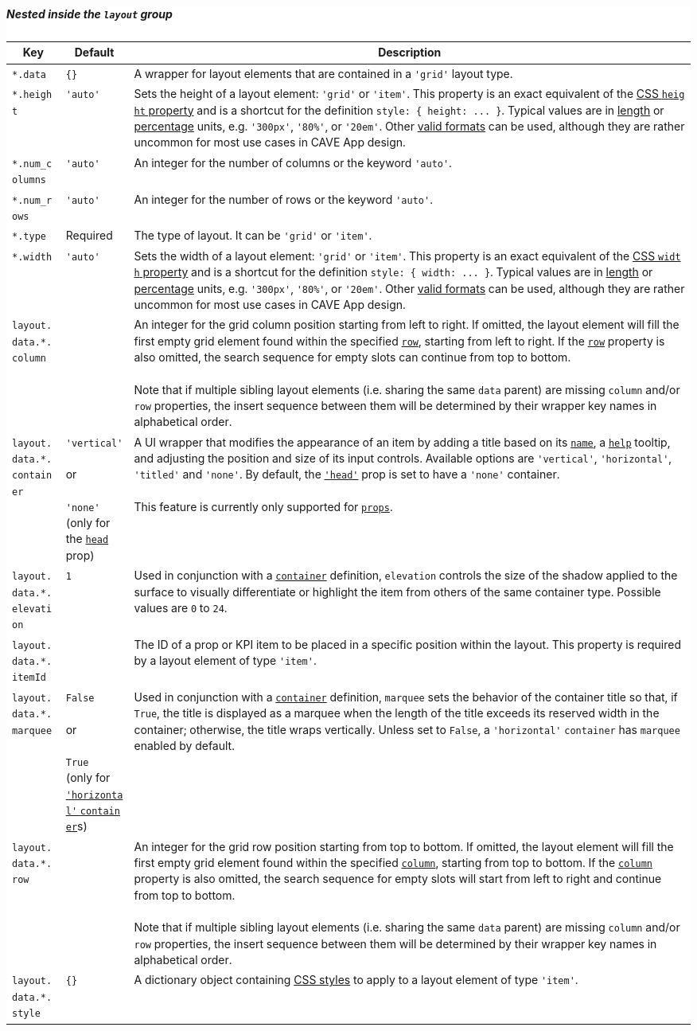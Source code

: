 ##### Nested inside the `layout` group
Key | Default | Description
--- | ------- | -----------
<a name="layout-data">`*.data`</a> | `{}` | A wrapper for layout elements that are contained in a `'grid'` layout type.
<a name="layout-height">`*.height`</a> | `'auto'` | Sets the height of a layout element: `'grid'` or `'item'`. This property is an exact equivalent of the [CSS `height` property](https://developer.mozilla.org/en-US/docs/Web/CSS/height) and is a shortcut for the definition `style: { height: ... }`. Typical values are in [length](https://developer.mozilla.org/en-US/docs/Web/CSS/length) or [percentage](https://developer.mozilla.org/en-US/docs/Web/CSS/percentage) units, e.g. `'300px'`, `'80%'`, or `'20em'`. Other [valid formats](https://developer.mozilla.org/en-US/docs/Web/CSS/height#values) can be used, although they are rather uncommon for most use cases in CAVE App design.
<a name="layout-columns">`*.num_columns`</a> | `'auto'` | An integer for the number of columns or the keyword `'auto'`.
<a name="layout-rows">`*.num_rows`</a> | `'auto'` | An integer for the number of rows or the keyword `'auto'`.
<a name="layout-type">`*.type`</a> | Required | The type of layout. It can be `'grid'` or `'item'`.
<a name="layout-width">`*.width`</a> | `'auto'` | Sets the width of a layout element: `'grid'` or `'item'`. This property is an exact equivalent of the [CSS `width` property](https://developer.mozilla.org/en-US/docs/Web/CSS/width) and is a shortcut for the definition `style: { width: ... }`. Typical values are in [length](https://developer.mozilla.org/en-US/docs/Web/CSS/length) or [percentage](https://developer.mozilla.org/en-US/docs/Web/CSS/percentage) units, e.g. `'300px'`, `'80%'`, or `'20em'`. Other [valid formats](https://developer.mozilla.org/en-US/docs/Web/CSS/width#values) can be used, although they are rather uncommon for most use cases in CAVE App design.
<a name="layout-column">`layout.data.*.column`</a> | | An integer for the grid column position starting from left to right. If omitted, the layout element will fill the first empty grid element found within the specified [`row`](#layout-row), starting from left to right. If the [`row`](#layout-row) property is also omitted, the search sequence for empty slots can continue from top to bottom.<br><br>Note that if multiple sibling layout elements (i.e. sharing the same `data` parent) are missing `column` and/or `row` properties, the insert sequence between them will be determined by their wrapper key names in alphabetical order. 
<a name="layout-container">`layout.data.*.container`</a> | `'vertical'`<br><br>or<br><br> `'none'`<br>(only for the [`head`](props.md#head) prop) | A UI wrapper that modifies the appearance of an item by adding a title based on its [`name`](common_keys.md#name), a [`help`](props.md#help) tooltip, and adjusting the position and size of its input controls. Available options are `'vertical'`, `'horizontal'`, `'titled'` and `'none'`. By default, the [`'head'`](props.md#head) prop is set to have a `'none'` container.<br><br>This feature is currently only supported for [`props`](props.md).
<a name="elevation">`layout.data.*.elevation`</a> | `1` | Used in conjunction with a [`container`](#layout-container) definition, `elevation` controls the size of the shadow applied to the surface to visually differentiate or highlight the item from others of the same container type. Possible values are `0` to `24`.
<a name="layout-item-id">`layout.data.*.itemId`</a> | | The ID of a prop or KPI item to be placed in a specific position within the layout. This property is required by a layout element of type `'item'`.
<a name="marquee">`layout.data.*.marquee`</a> | `False`<br><br>or<br><br> `True`<br>(only for [`'horizontal'` `container`](#layout-container)s) | Used in conjunction with a [`container`](#layout-container) definition, `marquee` sets the behavior of the container title so that, if `True`, the title is displayed as a marquee when the length of the title exceeds its reserved width in the container; otherwise, the title wraps vertically. Unless set to `False`, a `'horizontal'` `container` has `marquee` enabled by default.
<a name="layout-row">`layout.data.*.row`</a> | | An integer for the grid row position starting from top to bottom. If omitted, the layout element will fill the first empty grid element found within the specified [`column`](#layout-column), starting from top to bottom. If the [`column`](#layout-column) property is also omitted, the search sequence for empty slots will start from left to right and continue from top to bottom.<br><br>Note that if multiple sibling layout elements (i.e. sharing the same `data` parent) are missing `column` and/or `row` properties, the insert sequence between them will be determined by their wrapper key names in alphabetical order. 
<a name="layout-style">`layout.data.*.style`</a> | `{}` | A dictionary object containing [CSS styles](https://developer.mozilla.org/en-US/docs/Web/CSS) to apply to a layout element of type `'item'`.
